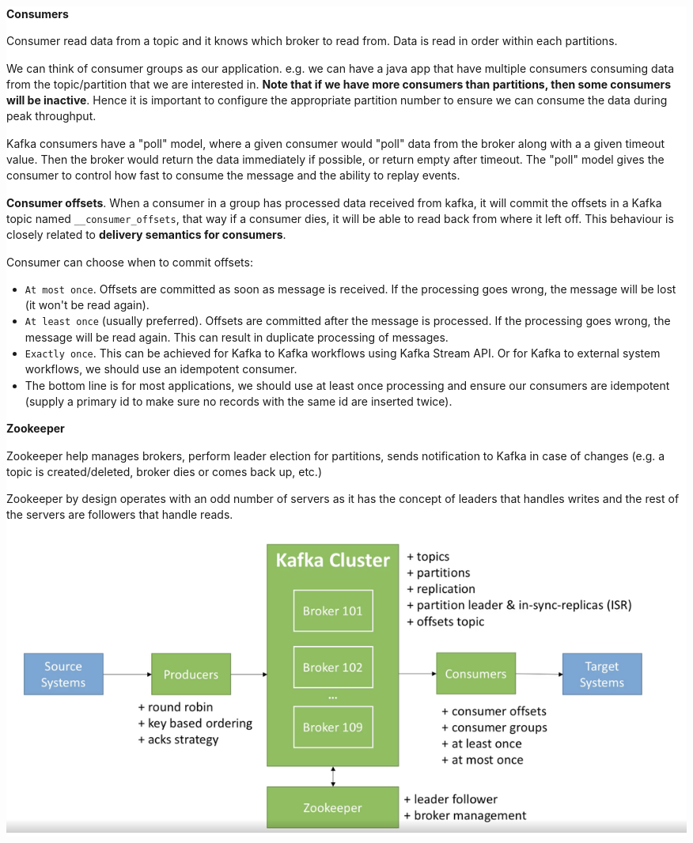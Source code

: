 
**Consumers**

Consumer read data from a topic and it knows which broker to read from. Data is read in order within each partitions.

We can think of consumer groups as our application. e.g. we can have a java app that have multiple consumers consuming data from the topic/partition that we are interested in. **Note that if we have more consumers than partitions, then some consumers will be inactive**. Hence it is important to configure the appropriate partition number to ensure we can consume the data during peak throughput.

Kafka consumers have a "poll" model, where a given consumer would "poll" data from the broker along with a a given timeout value. Then the broker would return the data immediately if possible, or return empty after timeout. The "poll" model gives the consumer to control how fast to consume the message and the ability to replay events.

**Consumer offsets**. When a consumer in a group has processed data received from kafka, it will commit the offsets in a Kafka topic named `__consumer_offsets`, that way if a consumer dies, it will be able to read back from where it left off. This behaviour is closely related to **delivery semantics for consumers**.

Consumer can choose when to commit offsets:

- `At most once`. Offsets are committed as soon as message is received. If the processing goes wrong, the message will be lost (it won't be read again).
- `At least once` (usually preferred). Offsets are committed after the message is processed.  If the processing goes wrong, the message will be read again. This can result in duplicate processing of messages.
- `Exactly once`. This can be achieved for Kafka to Kafka workflows using Kafka Stream API. Or for Kafka to external system workflows, we should use an idempotent consumer.
- The bottom line is for most applications, we should use at least once processing and ensure our consumers are idempotent (supply a primary id to make sure no records with the same id are inserted twice).


**Zookeeper**

Zookeeper help manages brokers, perform leader election for partitions, sends notification to Kafka in case of changes (e.g. a topic is created/deleted, broker dies or comes back up, etc.)

Zookeeper by design operates with an odd number of servers as it has the concept of leaders that handles writes and the rest of the servers are followers that handle reads.


![](img/kafka.png)
